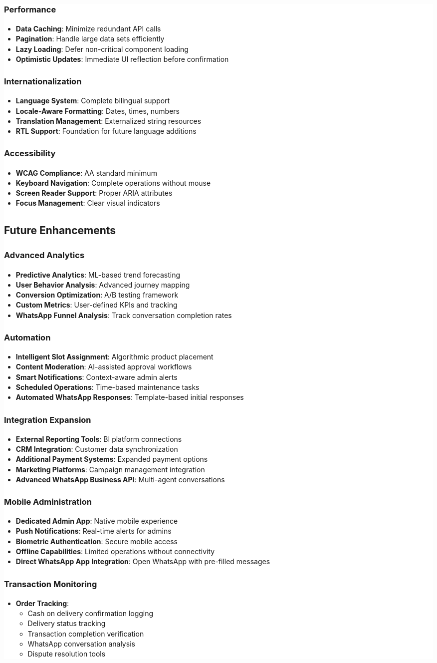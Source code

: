 ### Performance
- **Data Caching**: Minimize redundant API calls
- **Pagination**: Handle large data sets efficiently
- **Lazy Loading**: Defer non-critical component loading
- **Optimistic Updates**: Immediate UI reflection before confirmation

### Internationalization
- **Language System**: Complete bilingual support
- **Locale-Aware Formatting**: Dates, times, numbers
- **Translation Management**: Externalized string resources
- **RTL Support**: Foundation for future language additions

### Accessibility
- **WCAG Compliance**: AA standard minimum
- **Keyboard Navigation**: Complete operations without mouse
- **Screen Reader Support**: Proper ARIA attributes
- **Focus Management**: Clear visual indicators

## Future Enhancements

### Advanced Analytics
- **Predictive Analytics**: ML-based trend forecasting
- **User Behavior Analysis**: Advanced journey mapping
- **Conversion Optimization**: A/B testing framework
- **Custom Metrics**: User-defined KPIs and tracking
- **WhatsApp Funnel Analysis**: Track conversation completion rates

### Automation
- **Intelligent Slot Assignment**: Algorithmic product placement
- **Content Moderation**: AI-assisted approval workflows
- **Smart Notifications**: Context-aware admin alerts
- **Scheduled Operations**: Time-based maintenance tasks
- **Automated WhatsApp Responses**: Template-based initial responses

### Integration Expansion
- **External Reporting Tools**: BI platform connections
- **CRM Integration**: Customer data synchronization
- **Additional Payment Systems**: Expanded payment options
- **Marketing Platforms**: Campaign management integration
- **Advanced WhatsApp Business API**: Multi-agent conversations

### Mobile Administration
- **Dedicated Admin App**: Native mobile experience
- **Push Notifications**: Real-time alerts for admins
- **Biometric Authentication**: Secure mobile access
- **Offline Capabilities**: Limited operations without connectivity
- **Direct WhatsApp App Integration**: Open WhatsApp with pre-filled messages

### Transaction Monitoring
- **Order Tracking**:
  - Cash on delivery confirmation logging
  - Delivery status tracking
  - Transaction completion verification
  - WhatsApp conversation analysis
  - Dispute resolution tools
